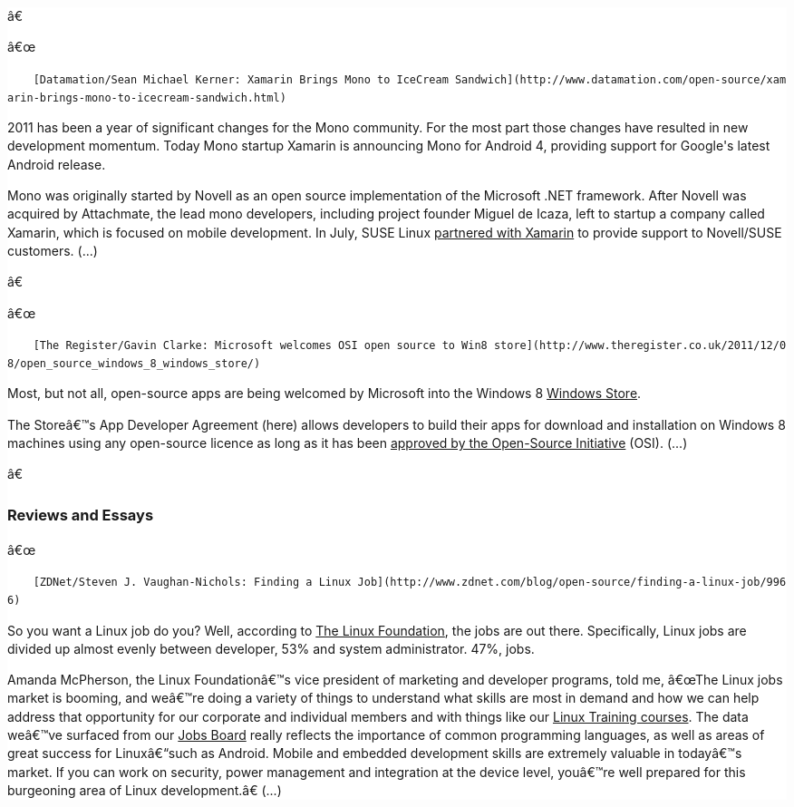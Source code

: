 â€

â€œ


        [Datamation/Sean Michael Kerner: Xamarin Brings Mono to IceCream Sandwich](http://www.datamation.com/open-source/xamarin-brings-mono-to-icecream-sandwich.html)
      

2011 has been a year of significant changes for the Mono community. For the most part those changes have resulted in new development momentum. Today Mono startup Xamarin is announcing Mono for Android 4, providing support for Google's latest Android release.

Mono was originally started by Novell as an open source implementation of the Microsoft .NET framework. After Novell was acquired by Attachmate, the lead mono developers, including project founder Miguel de Icaza, left to startup a company called Xamarin, which is focused on mobile development. In July, SUSE Linux [partnered with Xamarin](http://www.datamation.com/open-source/suse-joins-xamarin-for-mono.html) to provide support to Novell/SUSE customers. (...)

â€

â€œ


        [The Register/Gavin Clarke: Microsoft welcomes OSI open source to Win8 store](http://www.theregister.co.uk/2011/12/08/open_source_windows_8_windows_store/)
      

Most, but not all, open-source apps are being welcomed by Microsoft into the Windows 8 [Windows Store](http://www.theregister.co.uk/2011/12/07/microsoft_developers_windows8_store/).

The Storeâ€™s App Developer Agreement (here) allows developers to build their apps for download and installation on Windows 8 machines using any open-source licence as long as it has been [approved by the Open-Source Initiative](http://www.opensource.org/licenses/alphabetical) (OSI). (...)

â€

### Reviews and Essays

â€œ


        [ZDNet/Steven J. Vaughan-Nichols: Finding a Linux Job](http://www.zdnet.com/blog/open-source/finding-a-linux-job/9966)
      

So you want a Linux job do you? Well, according to [The Linux Foundation](http://www.linuxfoundation.org/), the jobs are out there. Specifically, Linux jobs are divided up almost evenly between developer, 53% and system administrator. 47%, jobs.

Amanda McPherson, the Linux Foundationâ€™s vice president of marketing and developer programs, told me, â€œThe Linux jobs market is booming, and weâ€™re doing a variety of things to understand what skills are most in demand and how we can help address that opportunity for our corporate and individual members and with things like our [Linux Training courses](https://training.linuxfoundation.org/courses). The data weâ€™ve surfaced from our [Jobs Board](http://jobs.linux.com/) really reflects the importance of common programming languages, as well as areas of great success for Linuxâ€“such as Android. Mobile and embedded development skills are extremely valuable in todayâ€™s market. If you can work on security, power management and integration at the device level, youâ€™re well prepared for this burgeoning area of Linux development.â€ (...)
